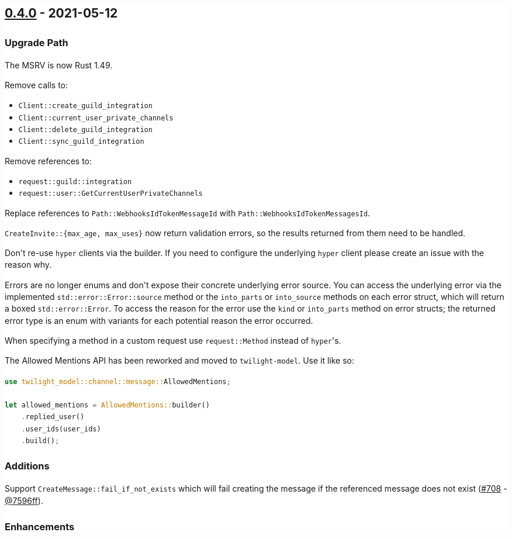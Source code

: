 [#797]: https://github.com/twilight-rs/twilight/pull/797

## [0.4.0] - 2021-05-12

### Upgrade Path

The MSRV is now Rust 1.49.

Remove calls to:

- `Client::create_guild_integration`
- `Client::current_user_private_channels`
- `Client::delete_guild_integration`
- `Client::sync_guild_integration`

Remove references to:

- `request::guild::integration`
- `request::user::GetCurrentUserPrivateChannels`

Replace references to `Path::WebhooksIdTokenMessageId` with
`Path::WebhooksIdTokenMessagesId`.

`CreateInvite::{max_age, max_uses}` now return validation errors, so the results
returned from them need to be handled.

Don't re-use `hyper` clients via the builder. If you need to configure the
underlying `hyper` client please create an issue with the reason why.

Errors are no longer enums and don't expose their concrete underlying error
source. You can access the underlying error via the implemented
`std::error::Error::source` method or the `into_parts` or `into_source` methods
on each error struct, which will return a boxed `std::error::Error`. To access
the reason for the error use the `kind` or `into_parts` method on error structs;
the returned error type is an enum with variants for each potential reason the
error occurred.

When specifying a method in a custom request use `request::Method` instead of
`hyper`'s.

The Allowed Mentions API has been reworked and moved to `twilight-model`. Use it
like so:

```rust
use twilight_model::channel::message::AllowedMentions;

let allowed_mentions = AllowedMentions::builder()
    .replied_user()
    .user_ids(user_ids)
    .build();
```

### Additions

Support `CreateMessage::fail_if_not_exists` which will fail creating the message
if the referenced message does not exist ([#708] - [@7596ff]).

### Enhancements


[#1730]: https://github.com/twilight-rs/twilight/pull/1730
[#1708]: https://github.com/twilight-rs/twilight/pull/1708
[#1707]: https://github.com/twilight-rs/twilight/pull/1707
[#1706]: https://github.com/twilight-rs/twilight/pull/1706
[#1701]: https://github.com/twilight-rs/twilight/pull/1701
[#1692]: https://github.com/twilight-rs/twilight/pull/1692
[#1684]: https://github.com/twilight-rs/twilight/pull/1684
[#1618]: https://github.com/twilight-rs/twilight/pull/1618
[#1586]: https://github.com/twilight-rs/twilight/pull/1586
[#1719]: https://github.com/twilight-rs/twilight/pull/1719
[#1657]: https://github.com/twilight-rs/twilight/pull/1657
[#1624]: https://github.com/twilight-rs/twilight/pull/1624
[#1653]: https://github.com/twilight-rs/twilight/pull/1653
[#1663]: https://github.com/twilight-rs/twilight/pull/1663
[#1670]: https://github.com/twilight-rs/twilight/pull/1670
[#1672]: https://github.com/twilight-rs/twilight/pull/1672
[#1392]: https://github.com/twilight-rs/twilight/pull/1392
[#1544]: https://github.com/twilight-rs/twilight/pull/1544
[#1565]: https://github.com/twilight-rs/twilight/pull/1565
[#1575]: https://github.com/twilight-rs/twilight/pull/1575
[#1596]: https://github.com/twilight-rs/twilight/pull/1596
[#1354]: https://github.com/twilight-rs/twilight/pull/1354
[#1433]: https://github.com/twilight-rs/twilight/pull/1433
[#1508]: https://github.com/twilight-rs/twilight/pull/1508
[#1509]: https://github.com/twilight-rs/twilight/pull/1508
[#1521]: https://github.com/twilight-rs/twilight/pull/1521
[#1540]: https://github.com/twilight-rs/twilight/pull/1540
[#1429]: https://github.com/twilight-rs/twilight/pull/1429
[#1499]: https://github.com/twilight-rs/twilight/pull/1499
[#1516]: https://github.com/twilight-rs/twilight/pull/1516
[#1525]: https://github.com/twilight-rs/twilight/pull/1525
[#1162]: https://github.com/twilight-rs/twilight/pull/1162
[#1260]: https://github.com/twilight-rs/twilight/pull/1260
[#1275]: https://github.com/twilight-rs/twilight/pull/1275
[#1314]: https://github.com/twilight-rs/twilight/pull/1314
[#1331]: https://github.com/twilight-rs/twilight/pull/1331
[#1394]: https://github.com/twilight-rs/twilight/pull/1394
[#1395]: https://github.com/twilight-rs/twilight/pull/1395
[#1397]: https://github.com/twilight-rs/twilight/pull/1397
[#1402]: https://github.com/twilight-rs/twilight/pull/1402
[#1412]: https://github.com/twilight-rs/twilight/pull/1412
[#1457]: https://github.com/twilight-rs/twilight/pull/1457
[#1435]: https://github.com/twilight-rs/twilight/pull/1435
[#1355]: https://github.com/twilight-rs/twilight/pull/1355
[#1399]: https://github.com/twilight-rs/twilight/pull/1399
[#1389]: https://github.com/twilight-rs/twilight/pull/1389
[#1386]: https://github.com/twilight-rs/twilight/pull/1386
[#1353]: https://github.com/twilight-rs/twilight/pull/1353
[#1342]: https://github.com/twilight-rs/twilight/pull/1342
[#1326]: https://github.com/twilight-rs/twilight/pull/1326
[#1317]: https://github.com/twilight-rs/twilight/pull/1317
[#1318]: https://github.com/twilight-rs/twilight/pull/1318
[#1323]: https://github.com/twilight-rs/twilight/pull/1323
[#1326]: https://github.com/twilight-rs/twilight/pull/1326
[#1327]: https://github.com/twilight-rs/twilight/pull/1327
[#1191]: https://github.com/twilight-rs/twilight/pull/1191
[#1203]: https://github.com/twilight-rs/twilight/pull/1203
[#1256]: https://github.com/twilight-rs/twilight/pull/1256
[#1273]: https://github.com/twilight-rs/twilight/pull/1273
[#1276]: https://github.com/twilight-rs/twilight/pull/1276
[#1287]: https://github.com/twilight-rs/twilight/pull/1287
[#1310]: https://github.com/twilight-rs/twilight/pull/1310
[#1286]: https://github.com/twilight-rs/twilight/pull/1286
[#1291]: https://github.com/twilight-rs/twilight/pull/1291
[#1311]: https://github.com/twilight-rs/twilight/pull/1311
[#1206]: https://github.com/twilight-rs/twilight/pull/1206
[#1253]: https://github.com/twilight-rs/twilight/pull/1253
[#1257]: https://github.com/twilight-rs/twilight/pull/1257
[#1258]: https://github.com/twilight-rs/twilight/pull/1258
[#1265]: https://github.com/twilight-rs/twilight/pull/1265
[#1212]: https://github.com/twilight-rs/twilight/pull/1212
[#1214]: https://github.com/twilight-rs/twilight/pull/1214
[#1215]: https://github.com/twilight-rs/twilight/pull/1215
[#1218]: https://github.com/twilight-rs/twilight/pull/1218
[#1223]: https://github.com/twilight-rs/twilight/pull/1223
[#1066]: https://github.com/twilight-rs/twilight/pull/1066
[#1067]: https://github.com/twilight-rs/twilight/pull/1067
[#1161]: https://github.com/twilight-rs/twilight/pull/1161
[#1193]: https://github.com/twilight-rs/twilight/pull/1193
[#1195]: https://github.com/twilight-rs/twilight/pull/1195
[`brotli`]: https://crates.io/crates/brotli
[#1104]: https://github.com/twilight-rs/twilight/pull/1104
[#1157]: https://github.com/twilight-rs/twilight/pull/1157
[#1184]: https://github.com/twilight-rs/twilight/pull/1184
[#1131]: https://github.com/twilight-rs/twilight/pull/1131
[#1133]: https://github.com/twilight-rs/twilight/pull/1133
[#1131]: https://github.com/twilight-rs/twilight/pull/1131
[#1129]: https://github.com/twilight-rs/twilight/pull/1129
[#1125]: https://github.com/twilight-rs/twilight/pull/1125
[#1123]: https://github.com/twilight-rs/twilight/pull/1123
[#1121]: https://github.com/twilight-rs/twilight/pull/1121
[#1120]: https://github.com/twilight-rs/twilight/pull/1120
[#1118]: https://github.com/twilight-rs/twilight/pull/1118
[#1090]: https://github.com/twilight-rs/twilight/pull/1090
[#1044]: https://github.com/twilight-rs/twilight/pull/1044
[#1043]: https://github.com/twilight-rs/twilight/pull/1043
[#1020]: https://github.com/twilight-rs/twilight/pull/1020
[#1103]: https://github.com/twilight-rs/twilight/pull/1103
[#1100]: https://github.com/twilight-rs/twilight/pull/1100
[#1099]: https://github.com/twilight-rs/twilight/pull/1099
[#1094]: https://github.com/twilight-rs/twilight/pull/1094
[#1084]: https://github.com/twilight-rs/twilight/pull/1084
[#1085]: https://github.com/twilight-rs/twilight/pull/1085
[#923]: https://github.com/twilight-rs/twilight/pull/923
[#956]: https://github.com/twilight-rs/twilight/pull/956
[#1008]: https://github.com/twilight-rs/twilight/pull/1008
[#1009]: https://github.com/twilight-rs/twilight/pull/1009
[#1010]: https://github.com/twilight-rs/twilight/pull/1010
[#1037]: https://github.com/twilight-rs/twilight/pull/1037
[#1041]: https://github.com/twilight-rs/twilight/pull/1041
[#1042]: https://github.com/twilight-rs/twilight/pull/1042
[#1051]: https://github.com/twilight-rs/twilight/pull/1051
[#1050]: https://github.com/twilight-rs/twilight/pull/1050
[#1034]: https://github.com/twilight-rs/twilight/pull/1034
[#1012]: https://github.com/twilight-rs/twilight/pull/1012
[#1013]: https://github.com/twilight-rs/twilight/pull/1013
[#1023]: https://github.com/twilight-rs/twilight/pull/1023
[#1024]: https://github.com/twilight-rs/twilight/pull/1024
[#1006]: https://github.com/twilight-rs/twilight/pull/1006
[#1005]: https://github.com/twilight-rs/twilight/pull/1005
[#994]: https://github.com/twilight-rs/twilight/pull/994
[#987]: https://github.com/twilight-rs/twilight/pull/987
[#967]: https://github.com/twilight-rs/twilight/pull/967
[#963]: https://github.com/twilight-rs/twilight/pull/963
[#962]: https://github.com/twilight-rs/twilight/pull/962
[#955]: https://github.com/twilight-rs/twilight/pull/955
[#949]: https://github.com/twilight-rs/twilight/pull/949
[#944]: https://github.com/twilight-rs/twilight/pull/944
[#936]: https://github.com/twilight-rs/twilight/pull/936
[#810]: https://github.com/twilight-rs/twilight/pull/810
[#847]: https://github.com/twilight-rs/twilight/pull/847
[#854]: https://github.com/twilight-rs/twilight/pull/854
[#895]: https://github.com/twilight-rs/twilight/pull/895
[#898]: https://github.com/twilight-rs/twilight/pull/898
[#910]: https://github.com/twilight-rs/twilight/pull/910
[#927]: https://github.com/twilight-rs/twilight/pull/927
[#929]: https://github.com/twilight-rs/twilight/pull/929
[#930]: https://github.com/twilight-rs/twilight/pull/930
[#931]: https://github.com/twilight-rs/twilight/pull/931
[#821]: https://github.com/twilight-rs/twilight/pull/821
[#867]: https://github.com/twilight-rs/twilight/pull/867
[#880]: https://github.com/twilight-rs/twilight/pull/880
[#885]: https://github.com/twilight-rs/twilight/pull/885
[#886]: https://github.com/twilight-rs/twilight/pull/886
[#909]: https://github.com/twilight-rs/twilight/pull/909
[#911]: https://github.com/twilight-rs/twilight/pull/911
[#912]: https://github.com/twilight-rs/twilight/pull/912
[#918]: https://github.com/twilight-rs/twilight/pull/918
[#920]: https://github.com/twilight-rs/twilight/pull/920
[#844]: https://github.com/twilight-rs/twilight/pull/844
[#831]: https://github.com/twilight-rs/twilight/pull/831
[#830]: https://github.com/twilight-rs/twilight/pull/830
[#828]: https://github.com/twilight-rs/twilight/pull/828
[#824]: https://github.com/twilight-rs/twilight/pull/824
[#818]: https://github.com/twilight-rs/twilight/pull/818
[#817]: https://github.com/twilight-rs/twilight/pull/817
[#814]: https://github.com/twilight-rs/twilight/pull/814
[#812]: https://github.com/twilight-rs/twilight/pull/812
[#809]: https://github.com/twilight-rs/twilight/pull/809
[#786]: https://github.com/twilight-rs/twilight/pull/786
[#785]: https://github.com/twilight-rs/twilight/pull/785
[#782]: https://github.com/twilight-rs/twilight/pull/782
[#768]: https://github.com/twilight-rs/twilight/pull/768
[#767]: https://github.com/twilight-rs/twilight/pull/767
[#760]: https://github.com/twilight-rs/twilight/pull/760
[#758]: https://github.com/twilight-rs/twilight/pull/758
[#757]: https://github.com/twilight-rs/twilight/pull/757
[#755]: https://github.com/twilight-rs/twilight/pull/755
[#751]: https://github.com/twilight-rs/twilight/pull/751
[#708]: https://github.com/twilight-rs/twilight/pull/708
[#803]: https://github.com/twilight-rs/twilight/pull/803
[#800]: https://github.com/twilight-rs/twilight/pull/800
[#795]: https://github.com/twilight-rs/twilight/pull/795
[#792]: https://github.com/twilight-rs/twilight/pull/792
[#787]: https://github.com/twilight-rs/twilight/pull/787
[#780]: https://github.com/twilight-rs/twilight/pull/780
[#771]: https://github.com/twilight-rs/twilight/pull/771
[#770]: https://github.com/twilight-rs/twilight/pull/770
[#766]: https://github.com/twilight-rs/twilight/pull/766
[#743]: https://github.com/twilight-rs/twilight/pull/743
[#736]: https://github.com/twilight-rs/twilight/pull/736
[#587]: https://github.com/twilight-rs/twilight/pull/587
[#737]: https://github.com/twilight-rs/twilight/pull/737
[#719]: https://github.com/twilight-rs/twilight/pull/719
[#697]: https://github.com/twilight-rs/twilight/pull/697
[#696]: https://github.com/twilight-rs/twilight/pull/696
[#654]: https://github.com/twilight-rs/twilight/pull/654
[#689]: https://github.com/twilight-rs/twilight/pull/689
[#686]: https://github.com/twilight-rs/twilight/pull/686
[#685]: https://github.com/twilight-rs/twilight/pull/685
[#683]: https://github.com/twilight-rs/twilight/pull/683
[#653]: https://github.com/twilight-rs/twilight/pull/653
[#673]: https://github.com/twilight-rs/twilight/pull/673
[#670]: https://github.com/twilight-rs/twilight/pull/670
[#669]: https://github.com/twilight-rs/twilight/pull/669
[#664]: https://github.com/twilight-rs/twilight/pull/664
[#658]: https://github.com/twilight-rs/twilight/pull/658
[#657]: https://github.com/twilight-rs/twilight/pull/657
[#662]: https://github.com/twilight-rs/twilight/pull/662
[#643]: https://github.com/twilight-rs/twilight/pull/643
[@7596ff]: https://github.com/7596ff
[@AEnterprise]: https://github.com/AEnterprise
[@AsianIntel]: https://github.com/AsianIntel
[@baptiste0928]: https://github.com/baptiste0928
[@BlackHoleFox]: https://github.com/BlackHoleFox
[@chamburr]: https://github.com/chamburr
[@cherryblossom000]: https://github.com/cherryblossom000
[@coadler]: https://github.com/coadler
[@DusterTheFirst]: https://github.com/DusterTheFirst
[@Erk-]: https://github.com/Erk-
[@Gelbpunkt]: https://github.com/Gelbpunkt
[@HTG-YT]: https://github.com/HTG-YT
[@itohatweb]: https://github.com/itohatweb
[@jazevedo620]: https://github.com/jazevedo620
[@laralove143]: https://github.com/laralove143
[@Learath2]: https://github.com/Learath2
[@MaxOhn]: https://github.com/MaxOhn
[@mu-arch]: https://github.com/mu-arch
[@nickelc]: https://github.com/nickelc
[@oceaann]: https://github.com/oceaann
[@sam-kirby]: https://github.com/sam-kirby
[@Silvea12]: https://github.com/Silvea12
[@SuperiorJT]: https://github.com/SuperiorJT
[@tbnritzdoge]: https://github.com/tbnritzdoge
[@vilgotf]: https://github.com/vilgotf
[@vivian]: https://github.com/vivian
[@zeylahellyer]: https://github.com/zeylahellyer
[#647]: https://github.com/twilight-rs/twilight/pull/647
[#644]: https://github.com/twilight-rs/twilight/pull/644
[#625]: https://github.com/twilight-rs/twilight/pull/625
[#620]: https://github.com/twilight-rs/twilight/pull/620
[#614]: https://github.com/twilight-rs/twilight/pull/614
[#608]: https://github.com/twilight-rs/twilight/pull/608
[#607]: https://github.com/twilight-rs/twilight/pull/607
[#604]: https://github.com/twilight-rs/twilight/pull/604
[#602]: https://github.com/twilight-rs/twilight/pull/602
[#599]: https://github.com/twilight-rs/twilight/pull/599
[#598]: https://github.com/twilight-rs/twilight/pull/598
[#597]: https://github.com/twilight-rs/twilight/pull/597
[#594]: https://github.com/twilight-rs/twilight/pull/594
[#592]: https://github.com/twilight-rs/twilight/pull/592
[#588]: https://github.com/twilight-rs/twilight/pull/588
[#581]: https://github.com/twilight-rs/twilight/pull/581
[#579]: https://github.com/twilight-rs/twilight/pull/579
[#567]: https://github.com/twilight-rs/twilight/pull/567
[#556]: https://github.com/twilight-rs/twilight/pull/556
[#550]: https://github.com/twilight-rs/twilight/pull/550
[#549]: https://github.com/twilight-rs/twilight/pull/549
[#547]: https://github.com/twilight-rs/twilight/pull/547
[#534]: https://github.com/twilight-rs/twilight/pull/534
[#532]: https://github.com/twilight-rs/twilight/pull/532
[#529]: https://github.com/twilight-rs/twilight/pull/529
[#524]: https://github.com/twilight-rs/twilight/pull/524
[#522]: https://github.com/twilight-rs/twilight/pull/522
[#520]: https://github.com/twilight-rs/twilight/pull/520
[#519]: https://github.com/twilight-rs/twilight/pull/519
[#515]: https://github.com/twilight-rs/twilight/pull/515
[#514]: https://github.com/twilight-rs/twilight/pull/514
[#510]: https://github.com/twilight-rs/twilight/pull/510
[#507]: https://github.com/twilight-rs/twilight/pull/507
[#495]: https://github.com/twilight-rs/twilight/pull/495
[0.2.0-beta.1:app integrations]: https://github.com/discord/discord-api-docs/commit/a926694e2f8605848bda6b57d21c8817559e5cec
[0.11.0]: https://github.com/twilight-rs/twilight/releases/tag/http-0.11.0
[0.10.2]: https://github.com/twilight-rs/twilight/releases/tag/http-0.10.2
[0.10.1]: https://github.com/twilight-rs/twilight/releases/tag/http-0.10.1
[0.10.0]: https://github.com/twilight-rs/twilight/releases/tag/http-0.10.0
[0.9.1]: https://github.com/twilight-rs/twilight/releases/tag/http-0.9.1
[0.9.0]: https://github.com/twilight-rs/twilight/releases/tag/http-0.9.0
[0.8.5]: https://github.com/twilight-rs/twilight/releases/tag/http-0.8.5
[0.8.4]: https://github.com/twilight-rs/twilight/releases/tag/http-0.8.4
[0.8.3]: https://github.com/twilight-rs/twilight/releases/tag/http-0.8.3
[0.8.3]: https://github.com/twilight-rs/twilight/releases/tag/http-0.8.3
[0.8.1]: https://github.com/twilight-rs/twilight/releases/tag/http-0.8.1
[0.8.0]: https://github.com/twilight-rs/twilight/releases/tag/http-0.8.0
[0.7.3]: https://github.com/twilight-rs/twilight/releases/tag/http-0.7.3
[0.7.2]: https://github.com/twilight-rs/twilight/releases/tag/http-0.7.2
[0.7.1]: https://github.com/twilight-rs/twilight/releases/tag/http-0.7.1
[0.7.0]: https://github.com/twilight-rs/twilight/releases/tag/http-0.7.0
[0.6.6]: https://github.com/twilight-rs/twilight/releases/tag/http-0.6.6
[0.6.5]: https://github.com/twilight-rs/twilight/releases/tag/http-0.6.5
[0.6.4]: https://github.com/twilight-rs/twilight/releases/tag/http-0.6.4
[0.6.3]: https://github.com/twilight-rs/twilight/releases/tag/http-0.6.3
[0.6.2]: https://github.com/twilight-rs/twilight/releases/tag/http-0.6.2
[0.5.7]: https://github.com/twilight-rs/twilight/releases/tag/http-0.5.7
[0.5.6]: https://github.com/twilight-rs/twilight/releases/tag/http-0.5.6
[0.5.5]: https://github.com/twilight-rs/twilight/releases/tag/http-0.5.5
[0.5.4]: https://github.com/twilight-rs/twilight/releases/tag/http-0.5.4
[0.5.3]: https://github.com/twilight-rs/twilight/releases/tag/http-0.5.3
[0.5.2]: https://github.com/twilight-rs/twilight/releases/tag/http-0.5.2
[0.5.1]: https://github.com/twilight-rs/twilight/releases/tag/http-0.5.1
[0.5.0]: https://github.com/twilight-rs/twilight/releases/tag/http-0.5.0
[0.4.3]: https://github.com/twilight-rs/twilight/releases/tag/http-0.4.3
[0.4.2]: https://github.com/twilight-rs/twilight/releases/tag/http-0.4.2
[0.4.1]: https://github.com/twilight-rs/twilight/releases/tag/http-0.4.1
[0.4.0]: https://github.com/twilight-rs/twilight/releases/tag/http-0.4.0
[0.3.9]: https://github.com/twilight-rs/twilight/releases/tag/http-v0.3.9
[0.3.8]: https://github.com/twilight-rs/twilight/releases/tag/http-v0.3.8
[0.3.6]: https://github.com/twilight-rs/twilight/releases/tag/http-v0.3.6
[0.3.5]: https://github.com/twilight-rs/twilight/releases/tag/http-v0.3.5
[0.3.4]: https://github.com/twilight-rs/twilight/releases/tag/http-v0.3.4
[0.3.3]: https://github.com/twilight-rs/twilight/releases/tag/http-v0.3.3
[0.3.2]: https://github.com/twilight-rs/twilight/releases/tag/http-v0.3.2
[0.3.1]: https://github.com/twilight-rs/twilight/releases/tag/http-v0.3.1
[0.3.0]: https://github.com/twilight-rs/twilight/releases/tag/http-v0.3.0
[0.2.8]: https://github.com/twilight-rs/twilight/releases/tag/http-v0.2.8
[0.2.7]: https://github.com/twilight-rs/twilight/releases/tag/http-v0.2.7
[0.2.6]: https://github.com/twilight-rs/twilight/releases/tag/http-v0.2.6
[0.2.5]: https://github.com/twilight-rs/twilight/releases/tag/http-v0.2.5
[0.2.4]: https://github.com/twilight-rs/twilight/releases/tag/http-v0.2.4
[0.2.3]: https://github.com/twilight-rs/twilight/releases/tag/http-v0.2.3
[0.2.2]: https://github.com/twilight-rs/twilight/releases/tag/http-v0.2.2
[0.2.1]: https://github.com/twilight-rs/twilight/releases/tag/http-v0.2.1
[0.2.0]: https://github.com/twilight-rs/twilight/releases/tag/http-v0.2.0
[0.2.0-beta.2]: https://github.com/twilight-rs/twilight/releases/tag/http-v0.2.0-beta.2
[0.2.0-beta.1]: https://github.com/twilight-rs/twilight/releases/tag/http-v0.2.0-beta.1
[0.2.0-beta.0]: https://github.com/twilight-rs/twilight/releases/tag/http-v0.2.0-beta.0
[0.1.6]: https://github.com/twilight-rs/twilight/releases/tag/http-v0.1.6
[0.1.5]: https://github.com/twilight-rs/twilight/releases/tag/http-v0.1.5
[0.1.4]: https://github.com/twilight-rs/twilight/releases/tag/http-v0.1.4
[0.1.3]: https://github.com/twilight-rs/twilight/releases/tag/http-v0.1.3
[0.1.2]: https://github.com/twilight-rs/twilight/releases/tag/http-v0.1.2
[0.1.1]: https://github.com/twilight-rs/twilight/releases/tag/http-v0.1.1
[0.1.0]: https://github.com/twilight-rs/twilight/releases/tag/v0.1.0
